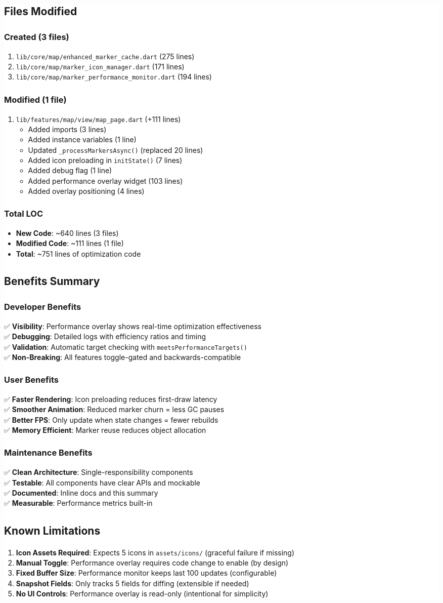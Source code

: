 ## Files Modified

### Created (3 files)
1. `lib/core/map/enhanced_marker_cache.dart` (275 lines)
2. `lib/core/map/marker_icon_manager.dart` (171 lines)
3. `lib/core/map/marker_performance_monitor.dart` (194 lines)

### Modified (1 file)
1. `lib/features/map/view/map_page.dart` (+111 lines)
   - Added imports (3 lines)
   - Added instance variables (1 line)
   - Updated `_processMarkersAsync()` (replaced 20 lines)
   - Added icon preloading in `initState()` (7 lines)
   - Added debug flag (1 line)
   - Added performance overlay widget (103 lines)
   - Added overlay positioning (4 lines)

### Total LOC
- **New Code**: ~640 lines (3 files)
- **Modified Code**: ~111 lines (1 file)
- **Total**: ~751 lines of optimization code

## Benefits Summary

### Developer Benefits
✅ **Visibility**: Performance overlay shows real-time optimization effectiveness  
✅ **Debugging**: Detailed logs with efficiency ratios and timing  
✅ **Validation**: Automatic target checking with `meetsPerformanceTargets()`  
✅ **Non-Breaking**: All features toggle-gated and backwards-compatible  

### User Benefits
✅ **Faster Rendering**: Icon preloading reduces first-draw latency  
✅ **Smoother Animation**: Reduced marker churn = less GC pauses  
✅ **Better FPS**: Only update when state changes = fewer rebuilds  
✅ **Memory Efficient**: Marker reuse reduces object allocation  

### Maintenance Benefits
✅ **Clean Architecture**: Single-responsibility components  
✅ **Testable**: All components have clear APIs and mockable  
✅ **Documented**: Inline docs and this summary  
✅ **Measurable**: Performance metrics built-in  

## Known Limitations

1. **Icon Assets Required**: Expects 5 icons in `assets/icons/` (graceful failure if missing)
2. **Manual Toggle**: Performance overlay requires code change to enable (by design)
3. **Fixed Buffer Size**: Performance monitor keeps last 100 updates (configurable)
4. **Snapshot Fields**: Only tracks 5 fields for diffing (extensible if needed)
5. **No UI Controls**: Performance overlay is read-only (intentional for simplicity)
